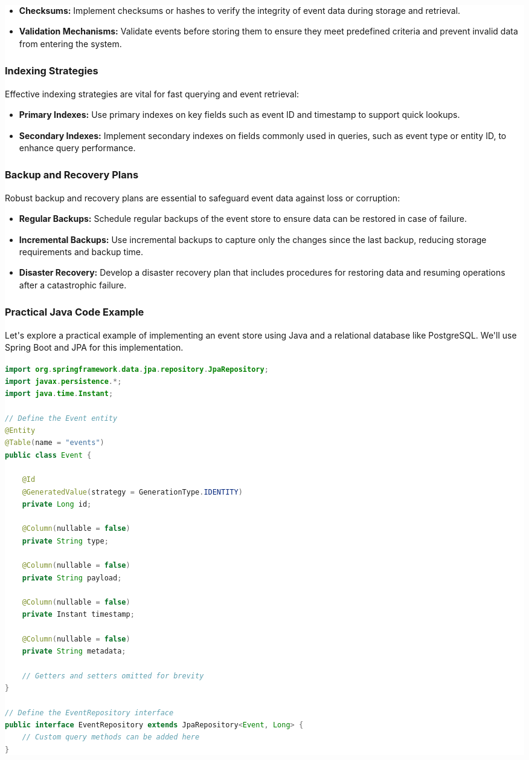 - **Checksums:** Implement checksums or hashes to verify the integrity of event data during storage and retrieval.
  
- **Validation Mechanisms:** Validate events before storing them to ensure they meet predefined criteria and prevent invalid data from entering the system.

### Indexing Strategies

Effective indexing strategies are vital for fast querying and event retrieval:

- **Primary Indexes:** Use primary indexes on key fields such as event ID and timestamp to support quick lookups.
  
- **Secondary Indexes:** Implement secondary indexes on fields commonly used in queries, such as event type or entity ID, to enhance query performance.

### Backup and Recovery Plans

Robust backup and recovery plans are essential to safeguard event data against loss or corruption:

- **Regular Backups:** Schedule regular backups of the event store to ensure data can be restored in case of failure.
  
- **Incremental Backups:** Use incremental backups to capture only the changes since the last backup, reducing storage requirements and backup time.
  
- **Disaster Recovery:** Develop a disaster recovery plan that includes procedures for restoring data and resuming operations after a catastrophic failure.

### Practical Java Code Example

Let's explore a practical example of implementing an event store using Java and a relational database like PostgreSQL. We'll use Spring Boot and JPA for this implementation.

```java
import org.springframework.data.jpa.repository.JpaRepository;
import javax.persistence.*;
import java.time.Instant;

// Define the Event entity
@Entity
@Table(name = "events")
public class Event {

    @Id
    @GeneratedValue(strategy = GenerationType.IDENTITY)
    private Long id;

    @Column(nullable = false)
    private String type;

    @Column(nullable = false)
    private String payload;

    @Column(nullable = false)
    private Instant timestamp;

    @Column(nullable = false)
    private String metadata;

    // Getters and setters omitted for brevity
}

// Define the EventRepository interface
public interface EventRepository extends JpaRepository<Event, Long> {
    // Custom query methods can be added here
}
```